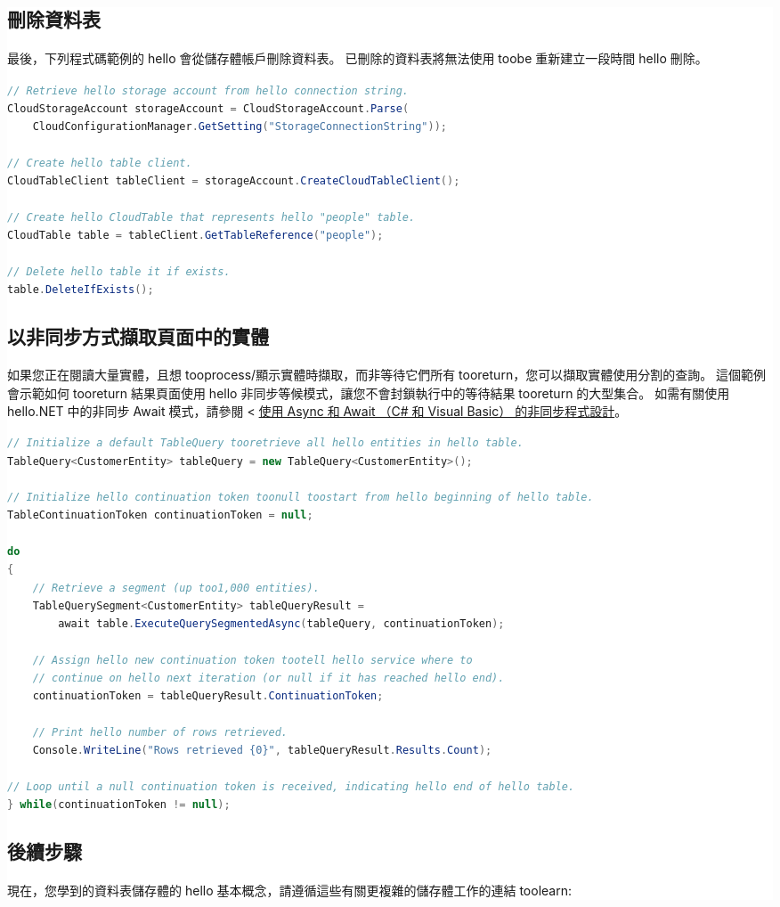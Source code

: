 ## <a name="delete-a-table"></a>刪除資料表
最後，下列程式碼範例的 hello 會從儲存體帳戶刪除資料表。 已刪除的資料表將無法使用 toobe 重新建立一段時間 hello 刪除。

```csharp
// Retrieve hello storage account from hello connection string.
CloudStorageAccount storageAccount = CloudStorageAccount.Parse(
    CloudConfigurationManager.GetSetting("StorageConnectionString"));

// Create hello table client.
CloudTableClient tableClient = storageAccount.CreateCloudTableClient();

// Create hello CloudTable that represents hello "people" table.
CloudTable table = tableClient.GetTableReference("people");

// Delete hello table it if exists.
table.DeleteIfExists();
```

## <a name="retrieve-entities-in-pages-asynchronously"></a>以非同步方式擷取頁面中的實體
如果您正在閱讀大量實體，且想 tooprocess/顯示實體時擷取，而非等待它們所有 tooreturn，您可以擷取實體使用分割的查詢。 這個範例會示範如何 tooreturn 結果頁面使用 hello 非同步等候模式，讓您不會封鎖執行中的等待結果 tooreturn 的大型集合。 如需有關使用 hello.NET 中的非同步 Await 模式，請參閱 <<c0> [ 使用 Async 和 Await （C# 和 Visual Basic） 的非同步程式設計](https://msdn.microsoft.com/library/hh191443.aspx)。

```csharp
// Initialize a default TableQuery tooretrieve all hello entities in hello table.
TableQuery<CustomerEntity> tableQuery = new TableQuery<CustomerEntity>();

// Initialize hello continuation token toonull toostart from hello beginning of hello table.
TableContinuationToken continuationToken = null;

do
{
    // Retrieve a segment (up too1,000 entities).
    TableQuerySegment<CustomerEntity> tableQueryResult =
        await table.ExecuteQuerySegmentedAsync(tableQuery, continuationToken);

    // Assign hello new continuation token tootell hello service where to
    // continue on hello next iteration (or null if it has reached hello end).
    continuationToken = tableQueryResult.ContinuationToken;

    // Print hello number of rows retrieved.
    Console.WriteLine("Rows retrieved {0}", tableQueryResult.Results.Count);

// Loop until a null continuation token is received, indicating hello end of hello table.
} while(continuationToken != null);
```

## <a name="next-steps"></a>後續步驟
現在，您學到的資料表儲存體的 hello 基本概念，請遵循這些有關更複雜的儲存體工作的連結 toolearn:
